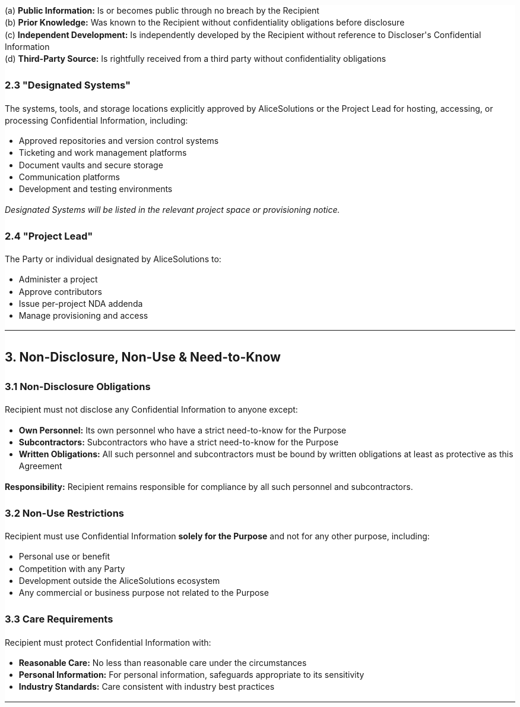 (a) **Public Information:** Is or becomes public through no breach by the Recipient  
(b) **Prior Knowledge:** Was known to the Recipient without confidentiality obligations before disclosure  
(c) **Independent Development:** Is independently developed by the Recipient without reference to Discloser's Confidential Information  
(d) **Third-Party Source:** Is rightfully received from a third party without confidentiality obligations  

### 2.3 "Designated Systems"
The systems, tools, and storage locations explicitly approved by AliceSolutions or the Project Lead for hosting, accessing, or processing Confidential Information, including:
- Approved repositories and version control systems
- Ticketing and work management platforms
- Document vaults and secure storage
- Communication platforms
- Development and testing environments

*Designated Systems will be listed in the relevant project space or provisioning notice.*

### 2.4 "Project Lead"
The Party or individual designated by AliceSolutions to:
- Administer a project
- Approve contributors
- Issue per-project NDA addenda
- Manage provisioning and access

---

## 3. Non-Disclosure, Non-Use & Need-to-Know

### 3.1 Non-Disclosure Obligations
Recipient must not disclose any Confidential Information to anyone except:
- **Own Personnel:** Its own personnel who have a strict need-to-know for the Purpose
- **Subcontractors:** Subcontractors who have a strict need-to-know for the Purpose
- **Written Obligations:** All such personnel and subcontractors must be bound by written obligations at least as protective as this Agreement

**Responsibility:** Recipient remains responsible for compliance by all such personnel and subcontractors.

### 3.2 Non-Use Restrictions
Recipient must use Confidential Information **solely for the Purpose** and not for any other purpose, including:
- Personal use or benefit
- Competition with any Party
- Development outside the AliceSolutions ecosystem
- Any commercial or business purpose not related to the Purpose

### 3.3 Care Requirements
Recipient must protect Confidential Information with:
- **Reasonable Care:** No less than reasonable care under the circumstances
- **Personal Information:** For personal information, safeguards appropriate to its sensitivity
- **Industry Standards:** Care consistent with industry best practices

---